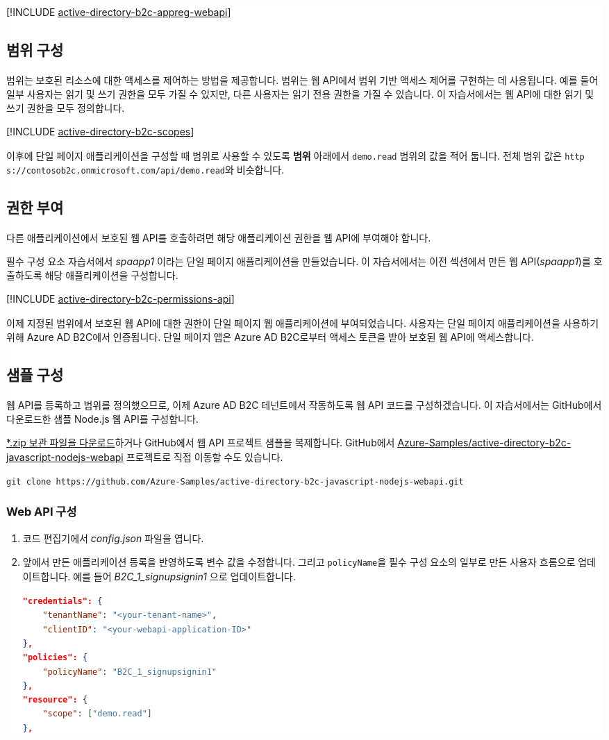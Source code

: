 [!INCLUDE [active-directory-b2c-appreg-webapi](../../includes/active-directory-b2c-appreg-webapi.md)]

## <a name="configure-scopes"></a>범위 구성

범위는 보호된 리소스에 대한 액세스를 제어하는 방법을 제공합니다. 범위는 웹 API에서 범위 기반 액세스 제어를 구현하는 데 사용됩니다. 예를 들어 일부 사용자는 읽기 및 쓰기 권한을 모두 가질 수 있지만, 다른 사용자는 읽기 전용 권한을 가질 수 있습니다. 이 자습서에서는 웹 API에 대한 읽기 및 쓰기 권한을 모두 정의합니다.

[!INCLUDE [active-directory-b2c-scopes](../../includes/active-directory-b2c-scopes.md)]

이후에 단일 페이지 애플리케이션을 구성할 때 범위로 사용할 수 있도록 **범위** 아래에서 `demo.read` 범위의 값을 적어 둡니다. 전체 범위 값은 `https://contosob2c.onmicrosoft.com/api/demo.read`와 비슷합니다.

## <a name="grant-permissions"></a>권한 부여

다른 애플리케이션에서 보호된 웹 API를 호출하려면 해당 애플리케이션 권한을 웹 API에 부여해야 합니다.

필수 구성 요소 자습서에서 *spaapp1* 이라는 단일 페이지 애플리케이션을 만들었습니다. 이 자습서에서는 이전 섹션에서 만든 웹 API(*spaapp1*)를 호출하도록 해당 애플리케이션을 구성합니다.

[!INCLUDE [active-directory-b2c-permissions-api](../../includes/active-directory-b2c-permissions-api.md)]

이제 지정된 범위에서 보호된 웹 API에 대한 권한이 단일 페이지 웹 애플리케이션에 부여되었습니다. 사용자는 단일 페이지 애플리케이션을 사용하기 위해 Azure AD B2C에서 인증됩니다. 단일 페이지 앱은 Azure AD B2C로부터 액세스 토큰을 받아 보호된 웹 API에 액세스합니다.

## <a name="configure-the-sample"></a>샘플 구성

웹 API를 등록하고 범위를 정의했으므로, 이제 Azure AD B2C 테넌트에서 작동하도록 웹 API 코드를 구성하겠습니다. 이 자습서에서는 GitHub에서 다운로드한 샘플 Node.js 웹 API를 구성합니다.

[\*.zip 보관 파일을 다운로드](https://github.com/Azure-Samples/active-directory-b2c-javascript-nodejs-webapi/archive/master.zip)하거나 GitHub에서 웹 API 프로젝트 샘플을 복제합니다. GitHub에서 [Azure-Samples/active-directory-b2c-javascript-nodejs-webapi](https://github.com/Azure-Samples/active-directory-b2c-javascript-nodejs-webapi) 프로젝트로 직접 이동할 수도 있습니다.

```console
git clone https://github.com/Azure-Samples/active-directory-b2c-javascript-nodejs-webapi.git
```

### <a name="configure-the-web-api"></a>Web API 구성

1. 코드 편집기에서 *config.json* 파일을 엽니다.
1. 앞에서 만든 애플리케이션 등록을 반영하도록 변수 값을 수정합니다. 그리고 `policyName`을 필수 구성 요소의 일부로 만든 사용자 흐름으로 업데이트합니다. 예를 들어 *B2C_1_signupsignin1* 으로 업데이트합니다.
    
    ```json
    "credentials": {
        "tenantName": "<your-tenant-name>",
        "clientID": "<your-webapi-application-ID>"
    },
    "policies": {
        "policyName": "B2C_1_signupsignin1"
    },
    "resource": {
        "scope": ["demo.read"] 
    },
    ```


[github-js-spa]: https://github.com/Azure-Samples/ms-identity-b2c-javascript-spa